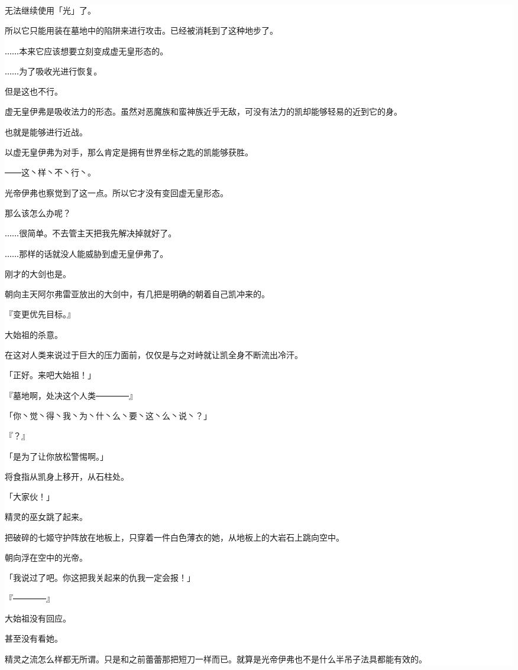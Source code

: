无法继续使用「光」了。

所以它只能用装在墓地中的陷阱来进行攻击。已经被消耗到了这种地步了。

……本来它应该想要立刻变成虚无皇形态的。

……为了吸收光进行恢复。

但是这也不行。

虚无皇伊弗是吸收法力的形态。虽然对恶魔族和蛮神族近乎无敌，可没有法力的凯却能够轻易的近到它的身。

也就是能够进行近战。

以虚无皇伊弗为对手，那么肯定是拥有世界坐标之匙的凯能够获胜。

——这丶样丶不丶行丶。

光帝伊弗也察觉到了这一点。所以它才没有变回虚无皇形态。

那么该怎么办呢？

……很简单。不去管主天把我先解决掉就好了。

……那样的话就没人能威胁到虚无皇伊弗了。

刚才的大剑也是。

朝向主天阿尔弗雷亚放出的大剑中，有几把是明确的朝着自己凯冲来的。

『变更优先目标。』

大始祖的杀意。

在这对人类来说过于巨大的压力面前，仅仅是与之对峙就让凯全身不断流出冷汗。

「正好。来吧大始祖！」

『墓地啊，处决这个人类————』

「你丶觉丶得丶我丶为丶什丶么丶要丶这丶么丶说丶？」

『？』

「是为了让你放松警惕啊。」

将食指从凯身上移开，从石柱处。

「大家伙！」

精灵的巫女跳了起来。

把破碎的七姬守护阵放在地板上，只穿着一件白色薄衣的她，从地板上的大岩石上跳向空中。

朝向浮在空中的光帝。

「我说过了吧。你这把我关起来的仇我一定会报！」

『————』

大始祖没有回应。

甚至没有看她。

精灵之流怎么样都无所谓。只是和之前蕾蕾那把短刀一样而已。就算是光帝伊弗也不是什么半吊子法具都能有效的。
